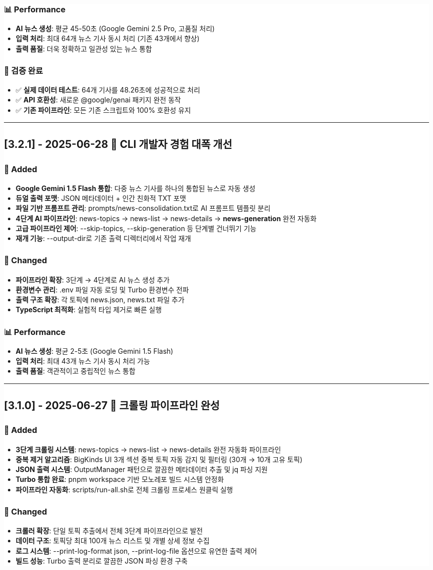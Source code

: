 ### 📊 Performance
- **AI 뉴스 생성**: 평균 45-50초 (Google Gemini 2.5 Pro, 고품질 처리)
- **입력 처리**: 최대 64개 뉴스 기사 동시 처리 (기존 43개에서 향상)
- **출력 품질**: 더욱 정확하고 일관성 있는 뉴스 통합

### 🧪 검증 완료
- ✅ **실제 데이터 테스트**: 64개 기사를 48.26초에 성공적으로 처리
- ✅ **API 호환성**: 새로운 @google/genai 패키지 완전 동작
- ✅ **기존 파이프라인**: 모든 기존 스크립트와 100% 호환성 유지

---

## [3.2.1] - 2025-06-28 🎯 CLI 개발자 경험 대폭 개선

### 🎯 Added
- **Google Gemini 1.5 Flash 통합**: 다중 뉴스 기사를 하나의 통합된 뉴스로 자동 생성
- **듀얼 출력 포맷**: JSON 메타데이터 + 인간 친화적 TXT 포맷  
- **파일 기반 프롬프트 관리**: prompts/news-consolidation.txt로 AI 프롬프트 템플릿 분리
- **4단계 AI 파이프라인**: news-topics → news-list → news-details → **news-generation** 완전 자동화
- **고급 파이프라인 제어**: --skip-topics, --skip-generation 등 단계별 건너뛰기 기능
- **재개 기능**: --output-dir로 기존 출력 디렉터리에서 작업 재개

### 🔧 Changed
- **파이프라인 확장**: 3단계 → 4단계로 AI 뉴스 생성 추가
- **환경변수 관리**: .env 파일 자동 로딩 및 Turbo 환경변수 전파
- **출력 구조 확장**: 각 토픽에 news.json, news.txt 파일 추가
- **TypeScript 최적화**: 실험적 타입 제거로 빠른 실행

### 📊 Performance
- **AI 뉴스 생성**: 평균 2-5초 (Google Gemini 1.5 Flash)
- **입력 처리**: 최대 43개 뉴스 기사 동시 처리 가능
- **출력 품질**: 객관적이고 중립적인 뉴스 통합

---

## [3.1.0] - 2025-06-27 🚀 크롤링 파이프라인 완성

### 🎯 Added
- **3단계 크롤링 시스템**: news-topics → news-list → news-details 완전 자동화 파이프라인
- **중복 제거 알고리즘**: BigKinds UI 3개 섹션 중복 토픽 자동 감지 및 필터링 (30개 → 10개 고유 토픽)
- **JSON 출력 시스템**: OutputManager 패턴으로 깔끔한 메타데이터 추출 및 jq 파싱 지원
- **Turbo 통합 완료**: pnpm workspace 기반 모노레포 빌드 시스템 안정화
- **파이프라인 자동화**: scripts/run-all.sh로 전체 크롤링 프로세스 원클릭 실행

### 🔧 Changed
- **크롤러 확장**: 단일 토픽 추출에서 전체 3단계 파이프라인으로 발전
- **데이터 구조**: 토픽당 최대 100개 뉴스 리스트 및 개별 상세 정보 수집
- **로그 시스템**: --print-log-format json, --print-log-file 옵션으로 유연한 출력 제어
- **빌드 성능**: Turbo 출력 분리로 깔끔한 JSON 파싱 환경 구축

